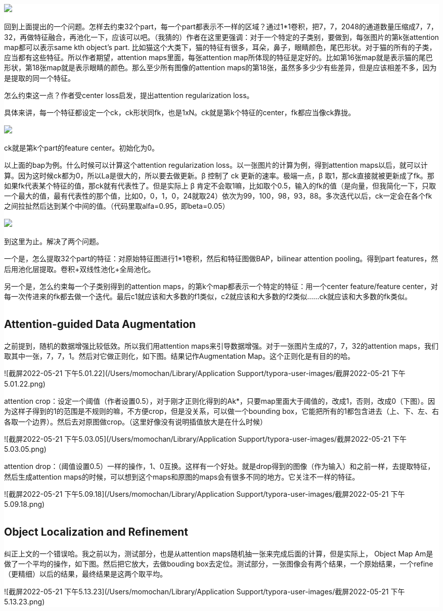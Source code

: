 ![](https://halfbit.oss-cn-hangzhou.aliyuncs.com/2022-05-214.15.21.png)

回到上面提出的一个问题。怎样去约束32个part，每一个part都表示不一样的区域？通过1*1卷积，把7，7，2048的通道数量压缩成7，7，32，再做特征融合，再池化一下，应该可以吧。（我猜的）作者在这里更强调：对于一个特定的子类别，要做到，每张图片的第k张attention map都可以表示same kth object’s part. 比如猫这个大类下，猫的特征有很多，耳朵，鼻子，眼睛颜色，尾巴形状。对于猫的所有的子类，应当都有这些特征。所以作者期望，attention maps里面，每张attention map所体现的特征是定好的。比如第16张map就是表示猫的尾巴形状，第18张map就是表示眼睛的颜色。那么至少所有图像的attention maps的第18张，虽然多多少少有些差异，但是应该相差不多，因为是提取的同一个特征。

怎么约束这一点？作者受center loss启发，提出attention regularization loss。

具体来讲，每一个特征都设定一个ck，ck形状同fk，也是1xN。ck就是第k个特征的center，fk都应当像ck靠拢。

![](https://halfbit.oss-cn-hangzhou.aliyuncs.com/2022-05-214.37.10.png)

ck就是第k个part的feature center。初始化为0。

以上面的bap为例。什么时候可以计算这个attention regularization loss。以一张图片的计算为例，得到attention maps以后，就可以计算。因为这时候ck都为0，所以La是很大的，所以要去做更新。β 控制了 ck 更新的速率。极端一点，β 取1，那ck直接就被更新成了fk。那如果fk代表某个特征的值，那ck就有代表性了。但是实际上 β 肯定不会取1嘛，比如取个0.5，输入的fk的值（是向量，但我简化一下，只取一个最大的值，最有代表性的那个值，比如0，0，1，0，24就取24）依次为99，100，98，93，88。多次迭代以后，ck一定会在各个fk之间拉扯然后达到某个中间的值。（代码里取alfa=0.95，即beta=0.05）

![](https://halfbit.oss-cn-hangzhou.aliyuncs.com/2022-05-214.37.13.png)

到这里为止。解决了两个问题。

一个是，怎么提取32个part的特征：对原始特征图进行1*1卷积，然后和特征图做BAP，bilinear attention pooling。得到part features，然后用池化层提取。卷积+双线性池化+全局池化。

另一个是，怎么约束每一个子类别得到的attention maps，的第k个map都表示一个特定的特征：用一个center feature/feature center，对每一次传进来的fk都去做一个迭代。最后c1就应该和大多数的f1类似，c2就应该和大多数的f2类似……ck就应该和大多数的fk类似。

## Attention-guided Data Augmentation

之前提到，随机的数据增强比较低效。所以我们用attention maps来引导数据增强。对于一张图片生成的7，7，32的attention maps，我们取其中一张，7，7，1。然后对它做正则化，如下图。结果记作Augmentation Map。这个正则化是有目的的哈。

![截屏2022-05-21 下午5.01.22](/Users/momochan/Library/Application Support/typora-user-images/截屏2022-05-21 下午5.01.22.png)

attention crop：设定一个阈值（作者设置0.5），对于刚才正则化得到的Ak*，只要map里面大于阈值的，改成1，否则，改成0（下图）。因为这样子得到的1的范围是不规则的嘛，不方便crop，但是没关系，可以做一个bounding box，它能把所有的1都包含进去（上、下、左、右各取一个边界）。然后去对原图做crop。（这里好像没有说明插值放大是在什么时候）

![截屏2022-05-21 下午5.03.05](/Users/momochan/Library/Application Support/typora-user-images/截屏2022-05-21 下午5.03.05.png)

attention drop：（阈值设置0.5）一样的操作，1、0互换。这样有一个好处。就是drop得到的图像（作为输入）和之前一样，去提取特征，然后生成attention maps的时候，可以想到这个maps和原图的maps会有很多不同的地方。它关注不一样的特征。

![截屏2022-05-21 下午5.09.18](/Users/momochan/Library/Application Support/typora-user-images/截屏2022-05-21 下午5.09.18.png)

## Object Localization and Refinement

纠正上文的一个错误哈。我之前以为，测试部分，也是从attention maps随机抽一张来完成后面的计算，但是实际上， Object Map Am是做了一个平均的操作，如下图。然后把它放大，去做bouding box去定位。测试部分，一张图像会有两个结果，一个原始结果，一个refine（更精细）以后的结果，最终结果是这两个取平均。

![截屏2022-05-21 下午5.13.23](/Users/momochan/Library/Application Support/typora-user-images/截屏2022-05-21 下午5.13.23.png)
